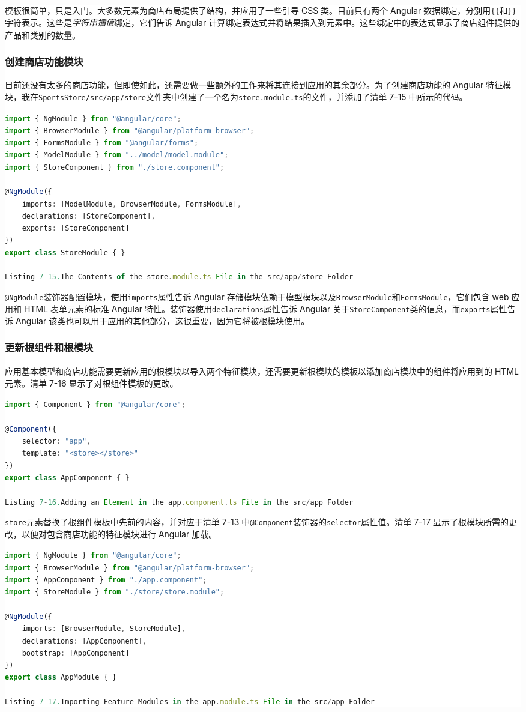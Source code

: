 模板很简单，只是入门。大多数元素为商店布局提供了结构，并应用了一些引导 CSS 类。目前只有两个 Angular 数据绑定，分别用`{{`和`}}`字符表示。这些是*字符串插值*绑定，它们告诉 Angular 计算绑定表达式并将结果插入到元素中。这些绑定中的表达式显示了商店组件提供的产品和类别的数量。

### 创建商店功能模块

目前还没有太多的商店功能，但即使如此，还需要做一些额外的工作来将其连接到应用的其余部分。为了创建商店功能的 Angular 特征模块，我在`SportsStore/src/app/store`文件夹中创建了一个名为`store.module.ts`的文件，并添加了清单 7-15 中所示的代码。

```ts
import { NgModule } from "@angular/core";
import { BrowserModule } from "@angular/platform-browser";
import { FormsModule } from "@angular/forms";
import { ModelModule } from "../model/model.module";
import { StoreComponent } from "./store.component";

@NgModule({
    imports: [ModelModule, BrowserModule, FormsModule],
    declarations: [StoreComponent],
    exports: [StoreComponent]
})
export class StoreModule { }

Listing 7-15.The Contents of the store.module.ts File in the src/app/store Folder

```

`@NgModule`装饰器配置模块，使用`imports`属性告诉 Angular 存储模块依赖于模型模块以及`BrowserModule`和`FormsModule`，它们包含 web 应用和 HTML 表单元素的标准 Angular 特性。装饰器使用`declarations`属性告诉 Angular 关于`StoreComponent`类的信息，而`exports`属性告诉 Angular 该类也可以用于应用的其他部分，这很重要，因为它将被根模块使用。

### 更新根组件和根模块

应用基本模型和商店功能需要更新应用的根模块以导入两个特征模块，还需要更新根模块的模板以添加商店模块中的组件将应用到的 HTML 元素。清单 7-16 显示了对根组件模板的更改。

```ts
import { Component } from "@angular/core";

@Component({
    selector: "app",
    template: "<store></store>"
})
export class AppComponent { }

Listing 7-16.Adding an Element in the app.component.ts File in the src/app Folder

```

`store`元素替换了根组件模板中先前的内容，并对应于清单 7-13 中`@Component`装饰器的`selector`属性值。清单 7-17 显示了根模块所需的更改，以便对包含商店功能的特征模块进行 Angular 加载。

```ts
import { NgModule } from "@angular/core";
import { BrowserModule } from "@angular/platform-browser";
import { AppComponent } from "./app.component";
import { StoreModule } from "./store/store.module";

@NgModule({
    imports: [BrowserModule, StoreModule],
    declarations: [AppComponent],
    bootstrap: [AppComponent]
})
export class AppModule { }

Listing 7-17.Importing Feature Modules in the app.module.ts File in the src/app Folder

```
